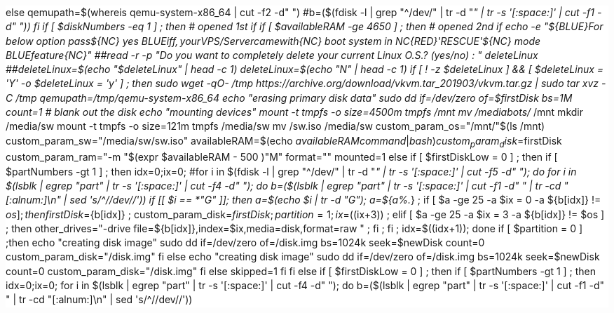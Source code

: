 else
	qemupath=$(whereis qemu-system-x86_64 | cut -f2 -d" ")
	#b=($(fdisk -l | grep "^/dev/" | tr -d "*" | tr -s '[:space:]' | cut -f1 -d" "))
fi
if [ $diskNumbers -eq 1 ] ; then # opened 1st if
if [ $availableRAM -ge 4650 ] ; then # opened 2nd if
	echo -e "${BLUE}For below option pass${NC} yes ${BLUE}iff, your VPS/Server came with${NC} boot system in ${NC}${RED}'RESCUE'${NC} mode ${BLUE}feature${NC}"
	##read -r -p "Do you want to completely delete your current Linux O.S.? (yes/no) : " deleteLinux
	##deleteLinux=$(echo "$deleteLinux" | head -c 1)
	deleteLinux=$(echo "N" | head -c 1)
	if [ ! -z $deleteLinux ] && [ $deleteLinux = 'Y' -o $deleteLinux = 'y' ] ; then
		sudo wget -qO- /tmp https://archive.org/download/vkvm.tar_201903/vkvm.tar.gz | sudo tar xvz -C /tmp
		qemupath=/tmp/qemu-system-x86_64
		echo "erasing primary disk data"
		sudo dd if=/dev/zero of=$firstDisk bs=1M count=1 # blank out the disk
		echo "mounting devices"
		mount -t tmpfs -o size=4500m tmpfs /mnt
		mv /mediabots/* /mnt
		mkdir /media/sw
		mount -t tmpfs -o size=121m tmpfs /media/sw
		mv /sw.iso /media/sw
		custom_param_os="/mnt/"$(ls /mnt)
		custom_param_sw="/media/sw/sw.iso"
		availableRAM=$(echo $availableRAMcommand | bash)
		custom_param_disk=$firstDisk
		custom_param_ram="-m "$(expr $availableRAM - 500 )"M"
		format=""
		mounted=1
	else
		if [ $firstDiskLow = 0 ] ; then
			if [ $partNumbers -gt 1 ] ; then 
				idx=0;ix=0;
				#for i in $(fdisk -l | grep "^/dev/" | tr -d "*" | tr -s '[:space:]' | cut -f5 -d" "); do
				for i in $(lsblk | egrep "part"  |  tr -s '[:space:]' | cut -f4 -d" "); do
				b=($(lsblk | egrep "part"  |  tr -s '[:space:]' | cut -f1 -d" " | tr -cd "[:alnum:]\n" | sed 's/^/\/dev\//'))
				if [[ $i == *"G"  ]]; then a=$(echo $i | tr -d "G"); a=${a%.*} ; if [ $a -ge 25 -a $ix = 0 -a ${b[idx]} != $os ] ; then firstDisk=${b[idx]} ; custom_param_disk=$firstDisk ; partition=1 ; ix=$((ix+3)) ; elif [ $a -ge 25 -a $ix = 3 -a ${b[idx]} != $os ] ; then other_drives="-drive file=${b[idx]},index=$ix,media=disk,format=raw " ; fi ; fi ;
				idx=$((idx+1));
				done
				if [ $partition = 0 ] ;then 
					echo "creating disk image"
					sudo dd if=/dev/zero of=/disk.img bs=1024k seek=$newDisk count=0
					custom_param_disk="/disk.img"
				fi
			else
				echo "creating disk image"
				sudo dd if=/dev/zero of=/disk.img bs=1024k seek=$newDisk count=0
				custom_param_disk="/disk.img"
			fi
		else
			skipped=1
		fi
	fi
else
	if [ $firstDiskLow = 0 ] ; then
		if [ $partNumbers -gt 1 ] ; then 
			idx=0;ix=0;
			for i in $(lsblk | egrep "part"  |  tr -s '[:space:]' | cut -f4 -d" "); do
			b=($(lsblk | egrep "part"  |  tr -s '[:space:]' | cut -f1 -d" " | tr -cd "[:alnum:]\n" | sed 's/^/\/dev\//'))